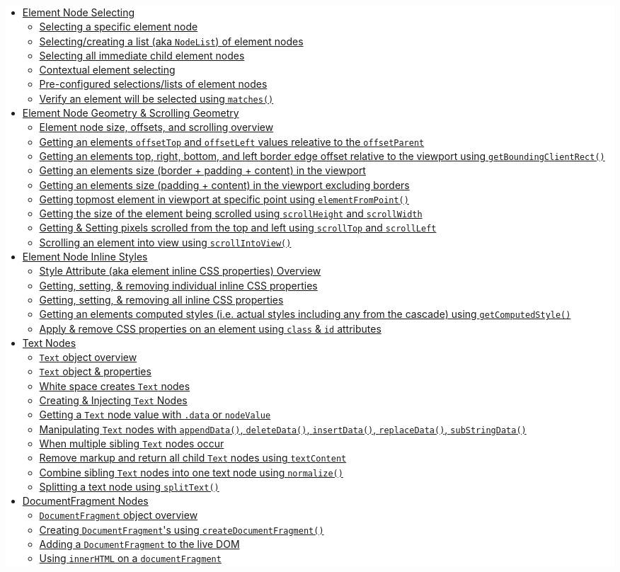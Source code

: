 * [Element Node Selecting](#element-node-selecting)
	* [Selecting a specific element node](#selecting-a-specific-element-node)
	* [Selecting/creating a list (aka `NodeList`) of element nodes](#selectingcreating-a-list-aka-nodelist-of-element-nodes)
	* [Selecting all immediate child element nodes](#selecting-all-immediate-child-element-nodes)
	* [Contextual element selecting](#contextual-element-selecting)
	* [Pre-configured selections/lists of element nodes](#pre-configured-selectionslists-of-element-nodes)
	* [Verify an element will be selected using `matches()`](#verify-an-element-will-be-selected-using-matches)
* [Element Node Geometry & Scrolling Geometry](#element-node-geometry-scrolling-geometry)
	* [Element node size, offsets, and scrolling overview](#element-node-size-offsets-and-scrolling-overview)
	* [Getting an elements `offsetTop` and `offsetLeft` values releative to the `offsetParent`](#getting-an-elements-offsettop-and-offsetleft-values-releative-to-the-offsetparent)
	* [Getting an elements top, right, bottom, and left border edge offset relative to the viewport using `getBoundingClientRect()`](#getting-an-elements-top-right-bottom-and-left-border-edge-offset-relative-to-the-viewport-using-getboundingclientrect)
	* [Getting an elements size (border + padding + content) in the viewport](#getting-an-elements-size-border-padding-content-in-the-viewport)
	* [Getting an elements size (padding + content) in the viewport excluding borders](#getting-an-elements-size-padding-content-in-the-viewport-excluding-borders)
	* [Getting topmost element in viewport at specific point using `elementFromPoint()`](#getting-topmost-element-in-viewport-at-specific-point-using-elementfrompoint)
	* [Getting the size of the element being scrolled using `scrollHeight` and `scrollWidth`](#getting-the-size-of-the-element-being-scrolled-using-scrollheight-and-scrollwidth)
	* [Getting & Setting pixels scrolled from the top and left using `scrollTop` and `scrollLeft`](#getting-setting-pixels-scrolled-from-the-top-and-left-using-scrolltop-and-scrollleft)
	* [Scrolling an element into view using `scrollIntoView()`](#scrolling-an-element-into-view-using-scrollintoview)
* [Element Node Inline Styles](#element-node-inline-styles)
	* [Style Attribute (aka element inline CSS properties) Overview](#style-attribute-aka-element-inline-css-properties-overview)
	* [Getting, setting, & removing individual inline CSS properties](#getting-setting-removing-individual-inline-css-properties)
	* [Getting, setting, & removing all inline CSS properties](#getting-setting-removing-all-inline-css-properties)
	* [Getting an elements computed styles (i.e. actual styles including any from the cascade) using `getComputedStyle()`](#getting-an-elements-computed-styles-ie-actual-styles-including-any-from-the-cascade-using-getcomputedstyle)
	* [Apply & remove CSS properties on an element using `class` & `id` attributes](#apply-remove-css-properties-on-an-element-using-class-id-attributes)
* [Text Nodes](#text-nodes)
	* [`Text` object overview](#text-object-overview)
	* [`Text` object & properties](#text-object-properties)
	* [White space creates `Text` nodes](#white-space-creates-text-nodes)
	* [Creating & Injecting `Text` Nodes](#creating-injecting-text-nodes)
	* [Getting a `Text` node value with `.data` or `nodeValue`](#getting-a-text-node-value-with-data-or-nodevalue)
	* [Manipulating `Text` nodes with `appendData()`, `deleteData()`, `insertData()`, `replaceData()`, `subStringData()`](#manipulating-text-nodes-with-appenddata-deletedata-insertdata-replacedata-substringdata)
	* [When multiple sibling `Text` nodes occur](#when-multiple-sibling-text-nodes-occur)
	* [Remove markup and return all child `Text` nodes using `textContent`](#remove-markup-and-return-all-child-text-nodes-using-textcontent)
	* [Combine sibling `Text` nodes into one text node using `normalize()`](#combine-sibling-text-nodes-into-one-text-node-using-normalize)
	* [Splitting a text node using `splitText()`](#splitting-a-text-node-using-splittext)
* [DocumentFragment Nodes](#documentfragment-nodes)
	* [`DocumentFragment` object overview](#documentfragment-object-overview)
	* [Creating `DocumentFragment`'s using `createDocumentFragment()`](#creating-documentfragments-using-createdocumentfragment)
	* [Adding a `DocumentFragment` to the live DOM](#adding-a-documentfragment-to-the-live-dom)
	* [Using `innerHTML` on a `documentFragment`](#using-innerhtml-on-a-documentfragment)
